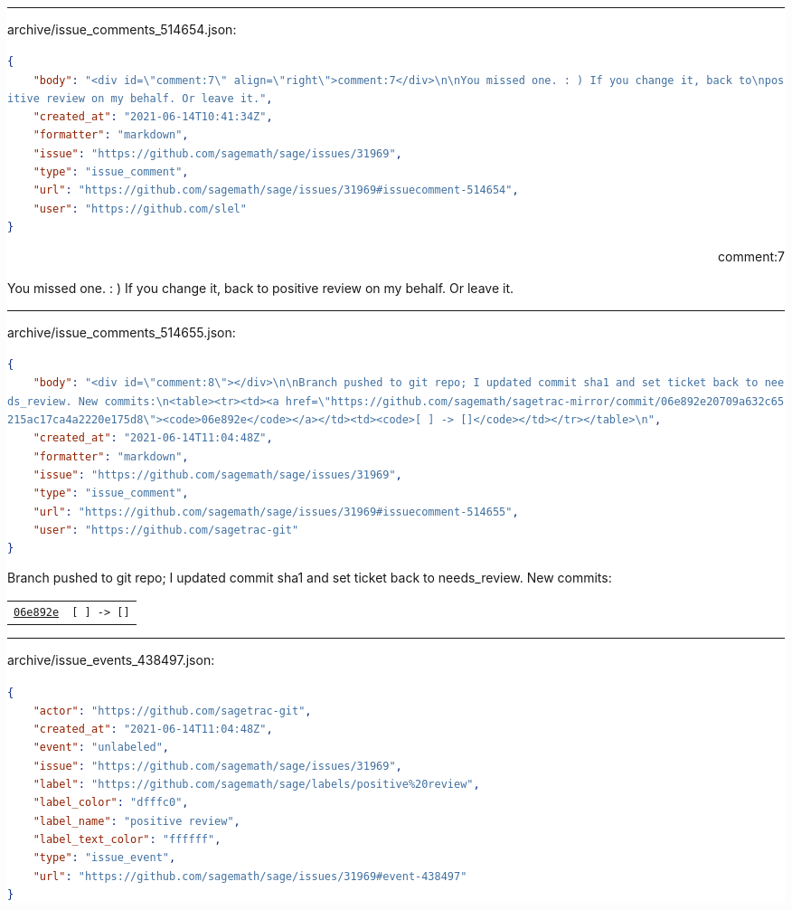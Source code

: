 

---

archive/issue_comments_514654.json:
```json
{
    "body": "<div id=\"comment:7\" align=\"right\">comment:7</div>\n\nYou missed one. : ) If you change it, back to\npositive review on my behalf. Or leave it.",
    "created_at": "2021-06-14T10:41:34Z",
    "formatter": "markdown",
    "issue": "https://github.com/sagemath/sage/issues/31969",
    "type": "issue_comment",
    "url": "https://github.com/sagemath/sage/issues/31969#issuecomment-514654",
    "user": "https://github.com/slel"
}
```

<div id="comment:7" align="right">comment:7</div>

You missed one. : ) If you change it, back to
positive review on my behalf. Or leave it.



---

archive/issue_comments_514655.json:
```json
{
    "body": "<div id=\"comment:8\"></div>\n\nBranch pushed to git repo; I updated commit sha1 and set ticket back to needs_review. New commits:\n<table><tr><td><a href=\"https://github.com/sagemath/sagetrac-mirror/commit/06e892e20709a632c65215ac17ca4a2220e175d8\"><code>06e892e</code></a></td><td><code>[ ] -> []</code></td></tr></table>\n",
    "created_at": "2021-06-14T11:04:48Z",
    "formatter": "markdown",
    "issue": "https://github.com/sagemath/sage/issues/31969",
    "type": "issue_comment",
    "url": "https://github.com/sagemath/sage/issues/31969#issuecomment-514655",
    "user": "https://github.com/sagetrac-git"
}
```

<div id="comment:8"></div>

Branch pushed to git repo; I updated commit sha1 and set ticket back to needs_review. New commits:
<table><tr><td><a href="https://github.com/sagemath/sagetrac-mirror/commit/06e892e20709a632c65215ac17ca4a2220e175d8"><code>06e892e</code></a></td><td><code>[ ] -> []</code></td></tr></table>




---

archive/issue_events_438497.json:
```json
{
    "actor": "https://github.com/sagetrac-git",
    "created_at": "2021-06-14T11:04:48Z",
    "event": "unlabeled",
    "issue": "https://github.com/sagemath/sage/issues/31969",
    "label": "https://github.com/sagemath/sage/labels/positive%20review",
    "label_color": "dfffc0",
    "label_name": "positive review",
    "label_text_color": "ffffff",
    "type": "issue_event",
    "url": "https://github.com/sagemath/sage/issues/31969#event-438497"
}
```
